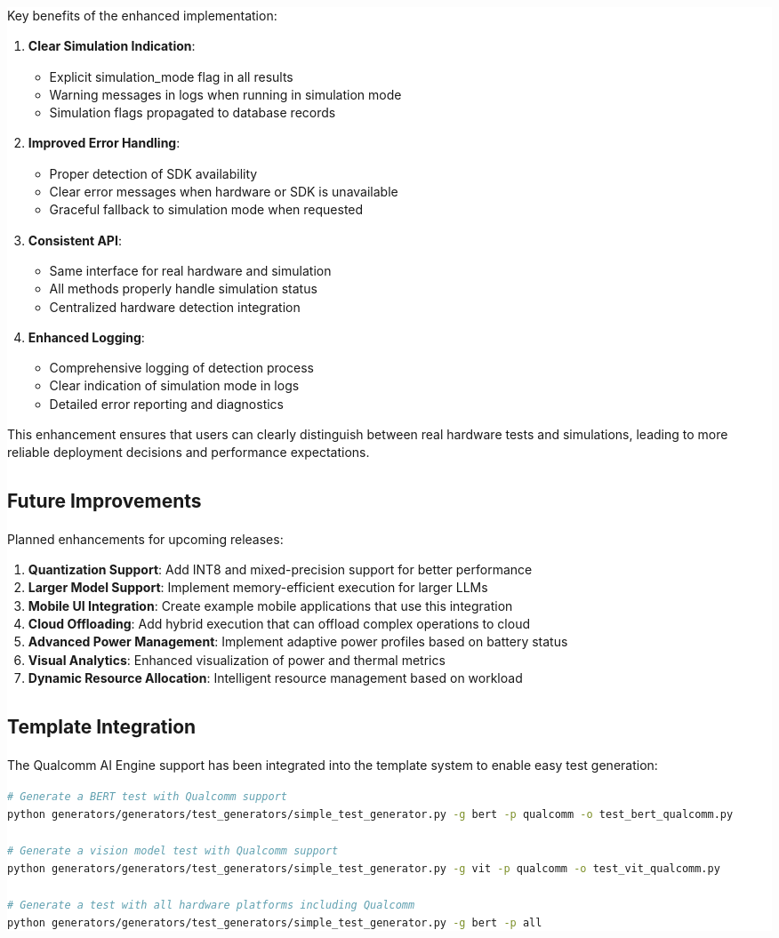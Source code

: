 Key benefits of the enhanced implementation:

1. **Clear Simulation Indication**:
   - Explicit simulation_mode flag in all results
   - Warning messages in logs when running in simulation mode
   - Simulation flags propagated to database records

2. **Improved Error Handling**:
   - Proper detection of SDK availability
   - Clear error messages when hardware or SDK is unavailable
   - Graceful fallback to simulation mode when requested

3. **Consistent API**:
   - Same interface for real hardware and simulation
   - All methods properly handle simulation status
   - Centralized hardware detection integration

4. **Enhanced Logging**:
   - Comprehensive logging of detection process
   - Clear indication of simulation mode in logs
   - Detailed error reporting and diagnostics

This enhancement ensures that users can clearly distinguish between real hardware tests and simulations, leading to more reliable deployment decisions and performance expectations.

## Future Improvements

Planned enhancements for upcoming releases:

1. **Quantization Support**: Add INT8 and mixed-precision support for better performance
2. **Larger Model Support**: Implement memory-efficient execution for larger LLMs
3. **Mobile UI Integration**: Create example mobile applications that use this integration
4. **Cloud Offloading**: Add hybrid execution that can offload complex operations to cloud
5. **Advanced Power Management**: Implement adaptive power profiles based on battery status
6. **Visual Analytics**: Enhanced visualization of power and thermal metrics
7. **Dynamic Resource Allocation**: Intelligent resource management based on workload

## Template Integration

The Qualcomm AI Engine support has been integrated into the template system to enable easy test generation:

```bash
# Generate a BERT test with Qualcomm support
python generators/generators/test_generators/simple_test_generator.py -g bert -p qualcomm -o test_bert_qualcomm.py

# Generate a vision model test with Qualcomm support
python generators/generators/test_generators/simple_test_generator.py -g vit -p qualcomm -o test_vit_qualcomm.py

# Generate a test with all hardware platforms including Qualcomm
python generators/generators/test_generators/simple_test_generator.py -g bert -p all
```
